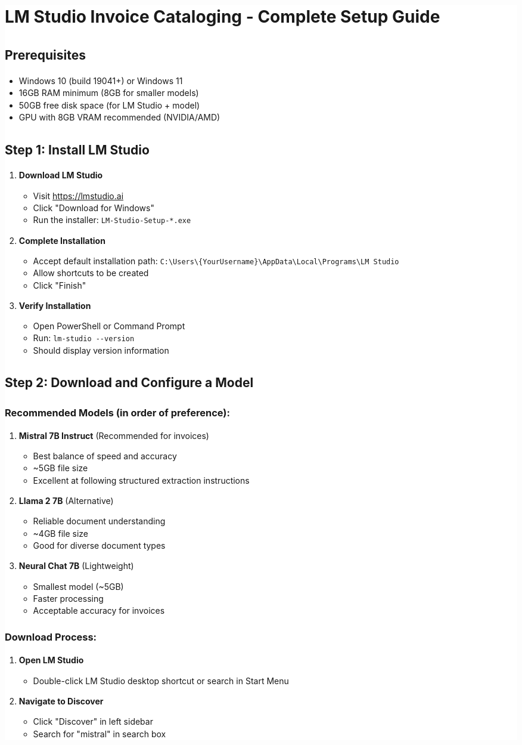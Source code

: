 # LM Studio Invoice Cataloging - Complete Setup Guide

## Prerequisites

- Windows 10 (build 19041+) or Windows 11
- 16GB RAM minimum (8GB for smaller models)
- 50GB free disk space (for LM Studio + model)
- GPU with 8GB VRAM recommended (NVIDIA/AMD)

## Step 1: Install LM Studio

1. **Download LM Studio**
   - Visit https://lmstudio.ai
   - Click "Download for Windows"
   - Run the installer: `LM-Studio-Setup-*.exe`

2. **Complete Installation**
   - Accept default installation path: `C:\Users\{YourUsername}\AppData\Local\Programs\LM Studio`
   - Allow shortcuts to be created
   - Click "Finish"

3. **Verify Installation**
   - Open PowerShell or Command Prompt
   - Run: `lm-studio --version`
   - Should display version information

## Step 2: Download and Configure a Model

### Recommended Models (in order of preference):

1. **Mistral 7B Instruct** (Recommended for invoices)
   - Best balance of speed and accuracy
   - ~5GB file size
   - Excellent at following structured extraction instructions

2. **Llama 2 7B** (Alternative)
   - Reliable document understanding
   - ~4GB file size
   - Good for diverse document types

3. **Neural Chat 7B** (Lightweight)
   - Smallest model (~5GB)
   - Faster processing
   - Acceptable accuracy for invoices

### Download Process:

1. **Open LM Studio**
   - Double-click LM Studio desktop shortcut or search in Start Menu

2. **Navigate to Discover**
   - Click "Discover" in left sidebar
   - Search for "mistral" in search box
